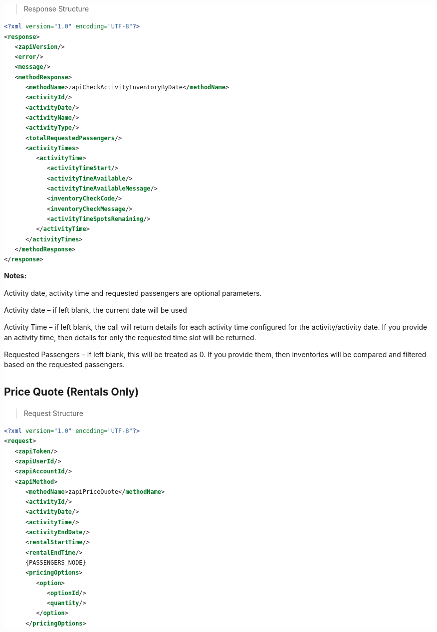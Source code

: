 > Response Structure

```xml
<?xml version="1.0" encoding="UTF-8"?>
<response>
   <zapiVersion/>
   <error/>
   <message/>
   <methodResponse>
      <methodName>zapiCheckActivityInventoryByDate</methodName>
      <activityId/>
      <activityDate/>
      <activityName/>
      <activityType/>
      <totalRequestedPassengers/>
      <activityTimes>
         <activityTime>
            <activityTimeStart/>
            <activityTimeAvailable/>
            <activityTimeAvailableMessage/>
            <inventoryCheckCode/>
            <inventoryCheckMessage/>
            <activityTimeSpotsRemaining/>
         </activityTime>
      </activityTimes>
   </methodResponse>
</response>
```

**Notes:**

Activity date, activity time and requested passengers are optional parameters.

Activity date – if left blank, the current date will be used

Activity Time – if left blank, the call will return details for each activity time configured for the activity/activity date. If you provide an activity time, then details for only the requested time slot will be returned.

Requested Passengers – if left blank, this will be treated as 0. If you provide them, then inventories will be compared and filtered based on the requested passengers.

## Price Quote (Rentals Only)

> Request Structure

```xml
<?xml version="1.0" encoding="UTF-8"?>
<request>
   <zapiToken/>
   <zapiUserId/>
   <zapiAccountId/>
   <zapiMethod>
      <methodName>zapiPriceQuote</methodName>
      <activityId/>
      <activityDate/>
      <activityTime/>
      <activityEndDate/>
      <rentalStartTime/>
      <rentalEndTime/>
      {PASSENGERS_NODE}
      <pricingOptions>
         <option>
            <optionId/>
            <quantity/>
         </option>
      </pricingOptions>
```